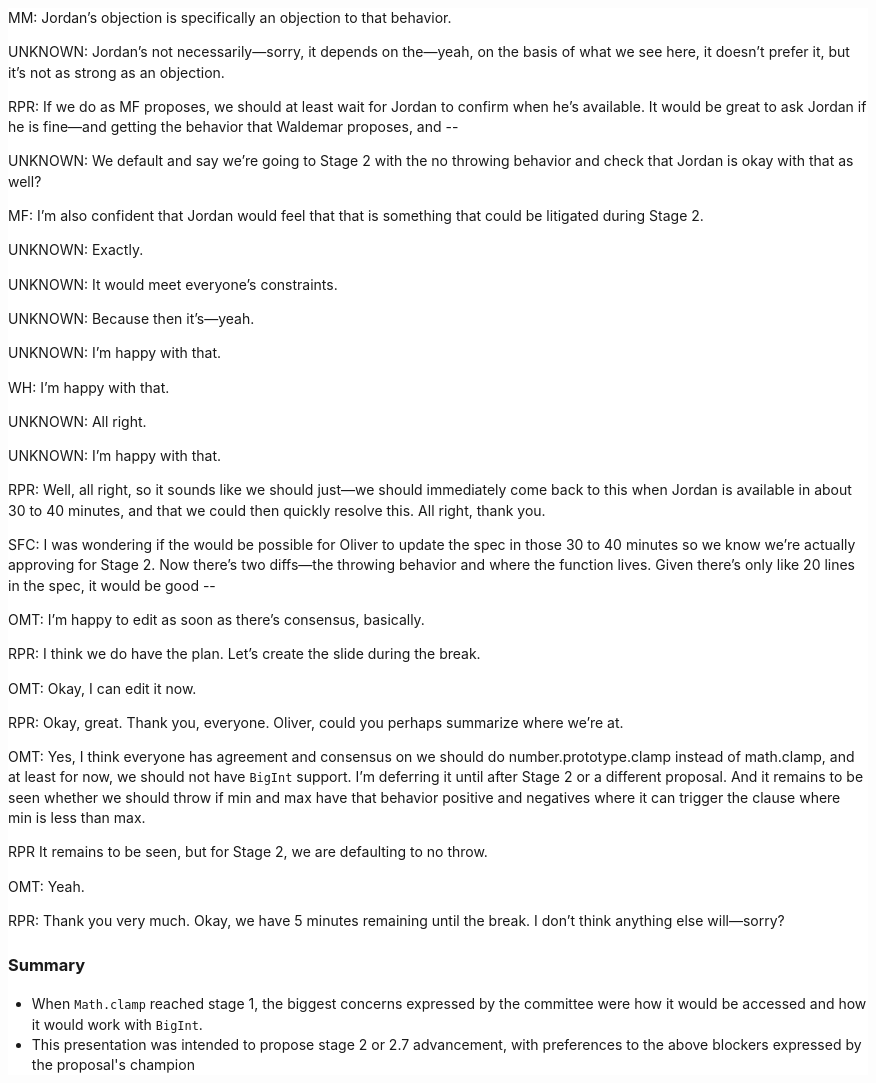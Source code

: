 MM: Jordan’s objection is specifically an objection to that behavior.

UNKNOWN: Jordan’s not necessarily—sorry, it depends on the—yeah, on the basis of what we see here, it doesn’t prefer it, but it’s not as strong as an objection.

RPR: If we do as MF proposes, we should at least wait for Jordan to confirm when he’s available. It would be great to ask Jordan if he is fine—and getting the behavior that Waldemar proposes, and --

UNKNOWN: We default and say we’re going to Stage 2 with the no throwing behavior and check that Jordan is okay with that as well?

MF: I’m also confident that Jordan would feel that that is something that could be litigated during Stage 2.

UNKNOWN: Exactly.

UNKNOWN: It would meet everyone’s constraints.

UNKNOWN: Because then it’s—yeah.

UNKNOWN: I’m happy with that.

WH: I’m happy with that.

UNKNOWN: All right.

UNKNOWN: I’m happy with that.

RPR: Well, all right, so it sounds like we should just—we should immediately come back to this when Jordan is available in about 30 to 40 minutes, and that we could then quickly resolve this. All right, thank you.

SFC: I was wondering if the would be possible for Oliver to update the spec in those 30 to 40 minutes so we know we’re actually approving for Stage 2. Now there’s two diffs—the throwing behavior and where the function lives. Given there’s only like 20 lines in the spec, it would be good --

OMT: I’m happy to edit as soon as there’s consensus, basically.

RPR: I think we do have the plan. Let’s create the slide during the break.

OMT: Okay, I can edit it now.

RPR: Okay, great. Thank you, everyone. Oliver, could you perhaps summarize where we’re at.

OMT: Yes, I think everyone has agreement and consensus on we should do number.prototype.clamp instead of math.clamp, and at least for now, we should not have `BigInt` support. I’m deferring it until after Stage 2 or a different proposal. And it remains to be seen whether we should throw if min and max have that behavior positive and negatives where it can trigger the clause where min is less than max.

RPR It remains to be seen, but for Stage 2, we are defaulting to no throw.

OMT: Yeah.

RPR: Thank you very much. Okay, we have 5 minutes remaining until the break. I don’t think anything else will—sorry?

### Summary

- When `Math.clamp` reached stage 1, the biggest concerns expressed by the committee were how it would be accessed and how it would work with `BigInt`.
- This presentation was intended to propose stage 2 or 2.7 advancement, with preferences to the above blockers expressed by the proposal's champion
